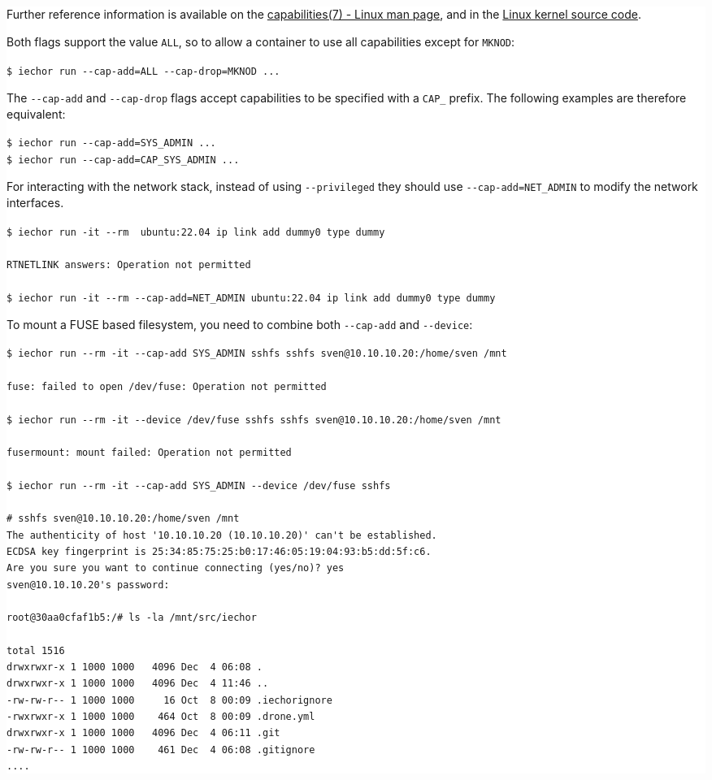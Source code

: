 Further reference information is available on the [capabilities(7) - Linux man page](https://man7.org/linux/man-pages/man7/capabilities.7.html),
and in the [Linux kernel source code](https://github.com/torvalds/linux/blob/124ea650d3072b005457faed69909221c2905a1f/include/uapi/linux/capability.h).

Both flags support the value `ALL`, so to allow a container to use all capabilities
except for `MKNOD`:

```console
$ iechor run --cap-add=ALL --cap-drop=MKNOD ...
```

The `--cap-add` and `--cap-drop` flags accept capabilities to be specified with
a `CAP_` prefix. The following examples are therefore equivalent:

```console
$ iechor run --cap-add=SYS_ADMIN ...
$ iechor run --cap-add=CAP_SYS_ADMIN ...
```

For interacting with the network stack, instead of using `--privileged` they
should use `--cap-add=NET_ADMIN` to modify the network interfaces.

```console
$ iechor run -it --rm  ubuntu:22.04 ip link add dummy0 type dummy

RTNETLINK answers: Operation not permitted

$ iechor run -it --rm --cap-add=NET_ADMIN ubuntu:22.04 ip link add dummy0 type dummy
```

To mount a FUSE based filesystem, you need to combine both `--cap-add` and
`--device`:

```console
$ iechor run --rm -it --cap-add SYS_ADMIN sshfs sshfs sven@10.10.10.20:/home/sven /mnt

fuse: failed to open /dev/fuse: Operation not permitted

$ iechor run --rm -it --device /dev/fuse sshfs sshfs sven@10.10.10.20:/home/sven /mnt

fusermount: mount failed: Operation not permitted

$ iechor run --rm -it --cap-add SYS_ADMIN --device /dev/fuse sshfs

# sshfs sven@10.10.10.20:/home/sven /mnt
The authenticity of host '10.10.10.20 (10.10.10.20)' can't be established.
ECDSA key fingerprint is 25:34:85:75:25:b0:17:46:05:19:04:93:b5:dd:5f:c6.
Are you sure you want to continue connecting (yes/no)? yes
sven@10.10.10.20's password:

root@30aa0cfaf1b5:/# ls -la /mnt/src/iechor

total 1516
drwxrwxr-x 1 1000 1000   4096 Dec  4 06:08 .
drwxrwxr-x 1 1000 1000   4096 Dec  4 11:46 ..
-rw-rw-r-- 1 1000 1000     16 Oct  8 00:09 .iechorignore
-rwxrwxr-x 1 1000 1000    464 Oct  8 00:09 .drone.yml
drwxrwxr-x 1 1000 1000   4096 Dec  4 06:11 .git
-rw-rw-r-- 1 1000 1000    461 Dec  4 06:08 .gitignore
....
```
